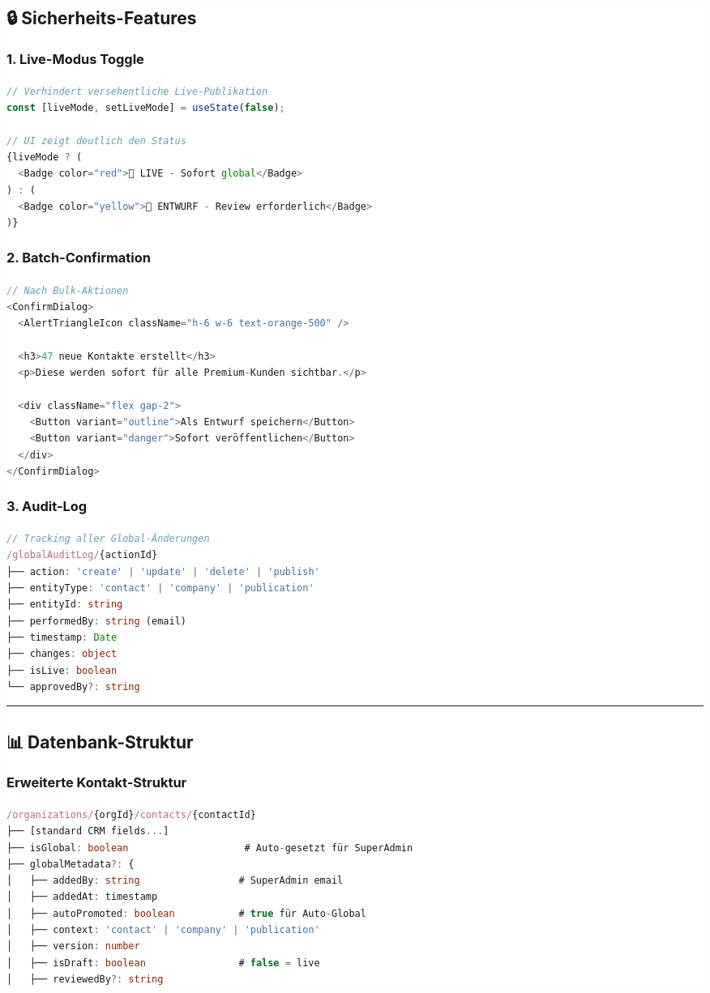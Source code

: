 
## 🔒 **Sicherheits-Features**

### **1. Live-Modus Toggle**
```typescript
// Verhindert versehentliche Live-Publikation
const [liveMode, setLiveMode] = useState(false);

// UI zeigt deutlich den Status
{liveMode ? (
  <Badge color="red">🔴 LIVE - Sofort global</Badge>
) : (
  <Badge color="yellow">📝 ENTWURF - Review erforderlich</Badge>
)}
```

### **2. Batch-Confirmation**
```typescript
// Nach Bulk-Aktionen
<ConfirmDialog>
  <AlertTriangleIcon className="h-6 w-6 text-orange-500" />

  <h3>47 neue Kontakte erstellt</h3>
  <p>Diese werden sofort für alle Premium-Kunden sichtbar.</p>

  <div className="flex gap-2">
    <Button variant="outline">Als Entwurf speichern</Button>
    <Button variant="danger">Sofort veröffentlichen</Button>
  </div>
</ConfirmDialog>
```

### **3. Audit-Log**
```typescript
// Tracking aller Global-Änderungen
/globalAuditLog/{actionId}
├── action: 'create' | 'update' | 'delete' | 'publish'
├── entityType: 'contact' | 'company' | 'publication'
├── entityId: string
├── performedBy: string (email)
├── timestamp: Date
├── changes: object
├── isLive: boolean
└── approvedBy?: string
```

---

## 📊 **Datenbank-Struktur**

### **Erweiterte Kontakt-Struktur**
```typescript
/organizations/{orgId}/contacts/{contactId}
├── [standard CRM fields...]
├── isGlobal: boolean                    # Auto-gesetzt für SuperAdmin
├── globalMetadata?: {
│   ├── addedBy: string                 # SuperAdmin email
│   ├── addedAt: timestamp
│   ├── autoPromoted: boolean           # true für Auto-Global
│   ├── context: 'contact' | 'company' | 'publication'
│   ├── version: number
│   ├── isDraft: boolean                # false = live
│   ├── reviewedBy?: string
```